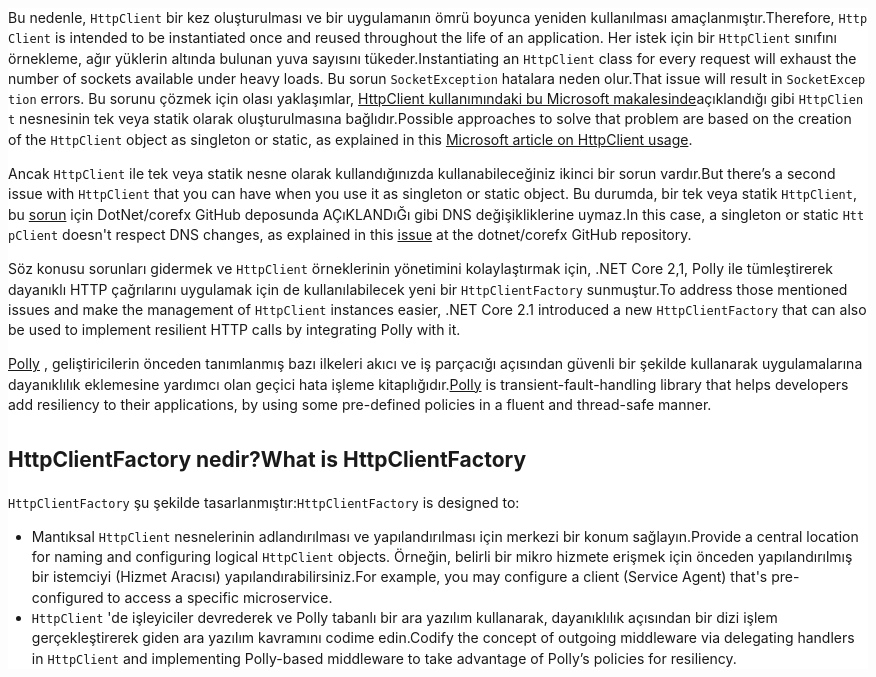 <span data-ttu-id="ff1c2-109">Bu nedenle, `HttpClient` bir kez oluşturulması ve bir uygulamanın ömrü boyunca yeniden kullanılması amaçlanmıştır.</span><span class="sxs-lookup"><span data-stu-id="ff1c2-109">Therefore, `HttpClient` is intended to be instantiated once and reused throughout the life of an application.</span></span> <span data-ttu-id="ff1c2-110">Her istek için bir `HttpClient` sınıfını örnekleme, ağır yüklerin altında bulunan yuva sayısını tükeder.</span><span class="sxs-lookup"><span data-stu-id="ff1c2-110">Instantiating an `HttpClient` class for every request will exhaust the number of sockets available under heavy loads.</span></span> <span data-ttu-id="ff1c2-111">Bu sorun `SocketException` hatalara neden olur.</span><span class="sxs-lookup"><span data-stu-id="ff1c2-111">That issue will result in `SocketException` errors.</span></span> <span data-ttu-id="ff1c2-112">Bu sorunu çözmek için olası yaklaşımlar, [HttpClient kullanımındaki bu Microsoft makalesinde](../../../csharp/tutorials/console-webapiclient.md)açıklandığı gibi `HttpClient` nesnesinin tek veya statik olarak oluşturulmasına bağlıdır.</span><span class="sxs-lookup"><span data-stu-id="ff1c2-112">Possible approaches to solve that problem are based on the creation of the `HttpClient` object as singleton or static, as explained in this [Microsoft article on HttpClient usage](../../../csharp/tutorials/console-webapiclient.md).</span></span>

<span data-ttu-id="ff1c2-113">Ancak `HttpClient` ile tek veya statik nesne olarak kullandığınızda kullanabileceğiniz ikinci bir sorun vardır.</span><span class="sxs-lookup"><span data-stu-id="ff1c2-113">But there’s a second issue with `HttpClient` that you can have when you use it as singleton or static object.</span></span> <span data-ttu-id="ff1c2-114">Bu durumda, bir tek veya statik `HttpClient`, bu [sorun](https://github.com/dotnet/corefx/issues/11224) için DotNet/corefx GitHub deposunda AÇıKLANDıĞı gibi DNS değişikliklerine uymaz.</span><span class="sxs-lookup"><span data-stu-id="ff1c2-114">In this case, a singleton or static `HttpClient` doesn't respect DNS changes, as explained in this [issue](https://github.com/dotnet/corefx/issues/11224) at the dotnet/corefx GitHub repository.</span></span>

<span data-ttu-id="ff1c2-115">Söz konusu sorunları gidermek ve `HttpClient` örneklerinin yönetimini kolaylaştırmak için, .NET Core 2,1, Polly ile tümleştirerek dayanıklı HTTP çağrılarını uygulamak için de kullanılabilecek yeni bir `HttpClientFactory` sunmuştur.</span><span class="sxs-lookup"><span data-stu-id="ff1c2-115">To address those mentioned issues and make the management of `HttpClient` instances easier, .NET Core 2.1 introduced a new `HttpClientFactory` that can also be used to implement resilient HTTP calls by integrating Polly with it.</span></span>

<span data-ttu-id="ff1c2-116">[Polly](http://www.thepollyproject.org/) , geliştiricilerin önceden tanımlanmış bazı ilkeleri akıcı ve iş parçacığı açısından güvenli bir şekilde kullanarak uygulamalarına dayanıklılık eklemesine yardımcı olan geçici hata işleme kitaplığıdır.</span><span class="sxs-lookup"><span data-stu-id="ff1c2-116">[Polly](http://www.thepollyproject.org/) is transient-fault-handling library that helps developers add resiliency to their applications, by using some pre-defined policies in a fluent and thread-safe manner.</span></span>

## <a name="what-is-httpclientfactory"></a><span data-ttu-id="ff1c2-117">HttpClientFactory nedir?</span><span class="sxs-lookup"><span data-stu-id="ff1c2-117">What is HttpClientFactory</span></span>

<span data-ttu-id="ff1c2-118">`HttpClientFactory` şu şekilde tasarlanmıştır:</span><span class="sxs-lookup"><span data-stu-id="ff1c2-118">`HttpClientFactory` is designed to:</span></span>

- <span data-ttu-id="ff1c2-119">Mantıksal `HttpClient` nesnelerinin adlandırılması ve yapılandırılması için merkezi bir konum sağlayın.</span><span class="sxs-lookup"><span data-stu-id="ff1c2-119">Provide a central location for naming and configuring logical `HttpClient` objects.</span></span> <span data-ttu-id="ff1c2-120">Örneğin, belirli bir mikro hizmete erişmek için önceden yapılandırılmış bir istemciyi (Hizmet Aracısı) yapılandırabilirsiniz.</span><span class="sxs-lookup"><span data-stu-id="ff1c2-120">For example, you may configure a client (Service Agent) that's pre-configured to access a specific microservice.</span></span>
- <span data-ttu-id="ff1c2-121">`HttpClient` 'de işleyiciler devrederek ve Polly tabanlı bir ara yazılım kullanarak, dayanıklılık açısından bir dizi işlem gerçekleştirerek giden ara yazılım kavramını codime edin.</span><span class="sxs-lookup"><span data-stu-id="ff1c2-121">Codify the concept of outgoing middleware via delegating handlers in `HttpClient` and implementing Polly-based middleware to take advantage of Polly’s policies for resiliency.</span></span>